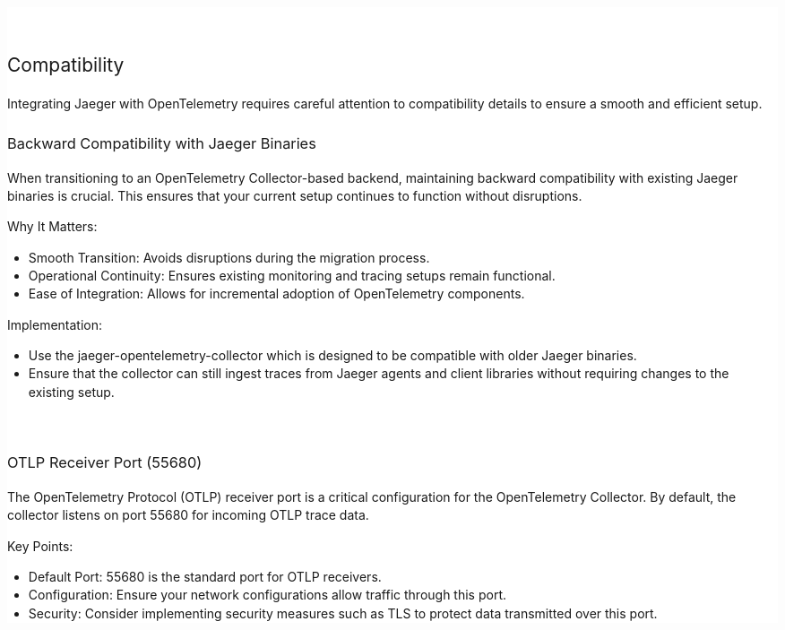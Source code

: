<p>&nbsp;</p>

<h2><span style="font-weight: 400;">Compatibility</span></h2>

<p><span style="font-weight: 400;">Integrating Jaeger with OpenTelemetry requires careful attention to compatibility details to ensure a smooth and efficient setup.&nbsp;&nbsp;</span></p>

<h3><span style="font-weight: 400;">Backward Compatibility with Jaeger Binaries</span></h3>

<p><span style="font-weight: 400;">When transitioning to an OpenTelemetry Collector-based backend, maintaining backward compatibility with existing Jaeger binaries is crucial. This ensures that your current setup continues to function without disruptions.</span></p>

<p><span style="font-weight: 400;">Why It Matters:</span></p>

<ul>

<li style="font-weight: 400;"><span style="font-weight: 400;">Smooth Transition: Avoids disruptions during the migration process.</span></li>

<li style="font-weight: 400;"><span style="font-weight: 400;">Operational Continuity: Ensures existing monitoring and tracing setups remain functional.</span></li>

<li style="font-weight: 400;"><span style="font-weight: 400;">Ease of Integration: Allows for incremental adoption of OpenTelemetry components.</span></li>

</ul>

<p><span style="font-weight: 400;">Implementation:</span></p>

<ul>

<li style="font-weight: 400;"><span style="font-weight: 400;">Use the </span><span style="font-weight: 400;">jaeger-opentelemetry-collector</span><span style="font-weight: 400;"> which is designed to be compatible with older Jaeger binaries.</span></li>

<li style="font-weight: 400;"><span style="font-weight: 400;">Ensure that the collector can still ingest traces from Jaeger agents and client libraries without requiring changes to the existing setup.</span></li>

</ul>

<p>&nbsp;</p>

<h3><span style="font-weight: 400;">OTLP Receiver Port (55680)</span></h3>

<p><span style="font-weight: 400;">The OpenTelemetry Protocol (OTLP) receiver port is a critical configuration for the OpenTelemetry Collector. By default, the collector listens on port 55680 for incoming OTLP trace data.</span></p>

<p><span style="font-weight: 400;">Key Points:</span></p>

<ul>

<li style="font-weight: 400;"><span style="font-weight: 400;">Default Port: 55680 is the standard port for OTLP receivers.</span></li>

<li style="font-weight: 400;"><span style="font-weight: 400;">Configuration: Ensure your network configurations allow traffic through this port.</span></li>

<li style="font-weight: 400;"><span style="font-weight: 400;">Security: Consider implementing security measures such as TLS to protect data transmitted over this port.</span></li>
